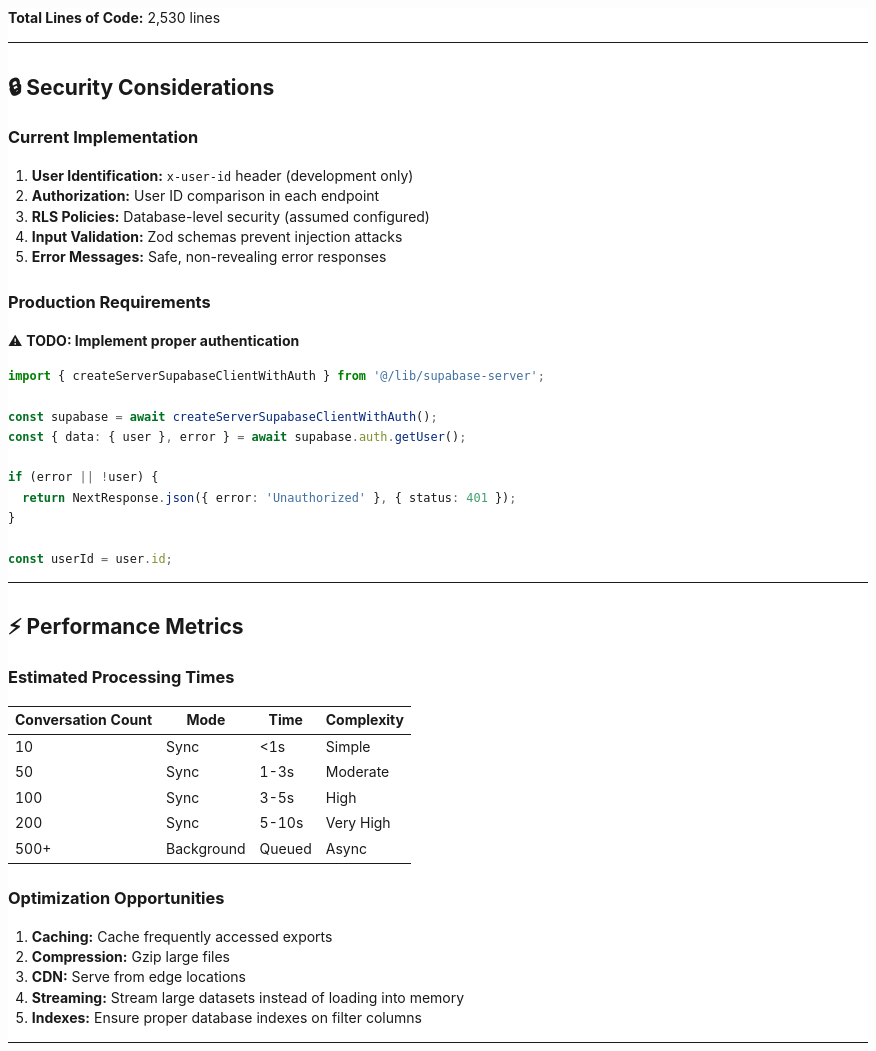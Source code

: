 **Total Lines of Code:** 2,530 lines

---

## 🔒 Security Considerations

### Current Implementation

1. **User Identification:** `x-user-id` header (development only)
2. **Authorization:** User ID comparison in each endpoint
3. **RLS Policies:** Database-level security (assumed configured)
4. **Input Validation:** Zod schemas prevent injection attacks
5. **Error Messages:** Safe, non-revealing error responses

### Production Requirements

⚠️ **TODO: Implement proper authentication**

```typescript
import { createServerSupabaseClientWithAuth } from '@/lib/supabase-server';

const supabase = await createServerSupabaseClientWithAuth();
const { data: { user }, error } = await supabase.auth.getUser();

if (error || !user) {
  return NextResponse.json({ error: 'Unauthorized' }, { status: 401 });
}

const userId = user.id;
```

---

## ⚡ Performance Metrics

### Estimated Processing Times

| Conversation Count | Mode | Time | Complexity |
|-------------------|------|------|-----------|
| 10 | Sync | <1s | Simple |
| 50 | Sync | 1-3s | Moderate |
| 100 | Sync | 3-5s | High |
| 200 | Sync | 5-10s | Very High |
| 500+ | Background | Queued | Async |

### Optimization Opportunities

1. **Caching:** Cache frequently accessed exports
2. **Compression:** Gzip large files
3. **CDN:** Serve from edge locations
4. **Streaming:** Stream large datasets instead of loading into memory
5. **Indexes:** Ensure proper database indexes on filter columns

---